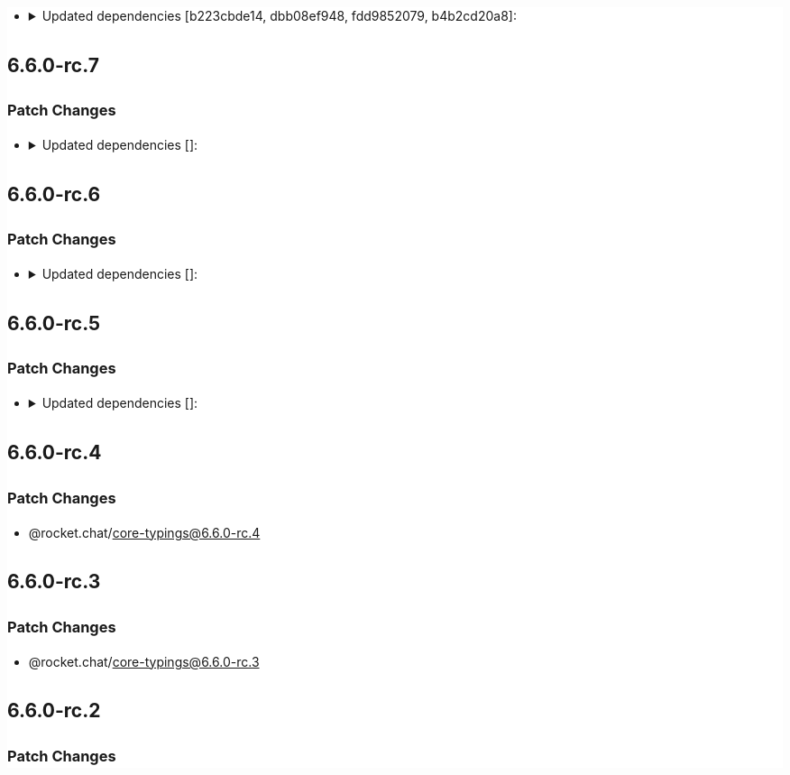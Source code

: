 - <details><summary>Updated dependencies [b223cbde14, dbb08ef948, fdd9852079, b4b2cd20a8]:</summary></details>

## 6.6.0-rc.7

### Patch Changes

- <details><summary>Updated dependencies []:</summary></details>

## 6.6.0-rc.6

### Patch Changes

- <details><summary>Updated dependencies []:</summary></details>

## 6.6.0-rc.5

### Patch Changes

- <details><summary>Updated dependencies []:</summary></details>

## 6.6.0-rc.4

### Patch Changes

- @rocket.chat/core-typings@6.6.0-rc.4

## 6.6.0-rc.3

### Patch Changes

- @rocket.chat/core-typings@6.6.0-rc.3

## 6.6.0-rc.2

### Patch Changes

